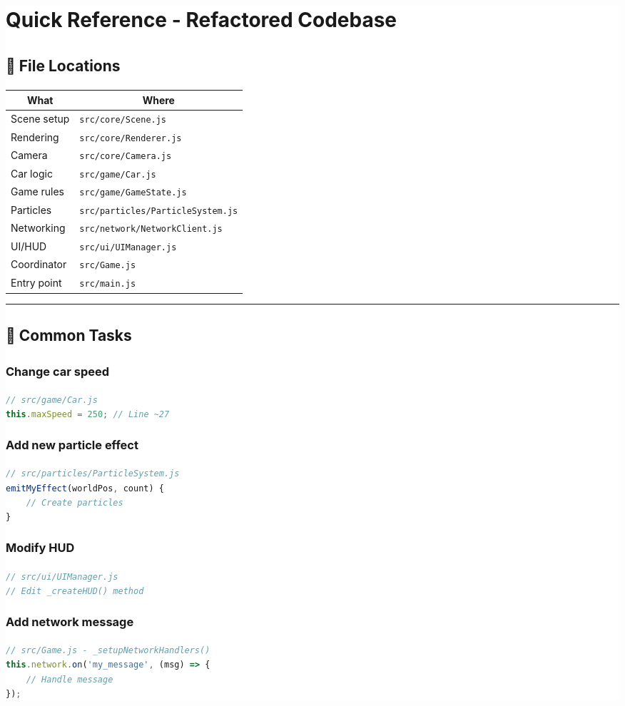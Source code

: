# Quick Reference - Refactored Codebase

## 📂 File Locations

| What | Where |
|------|-------|
| Scene setup | `src/core/Scene.js` |
| Rendering | `src/core/Renderer.js` |
| Camera | `src/core/Camera.js` |
| Car logic | `src/game/Car.js` |
| Game rules | `src/game/GameState.js` |
| Particles | `src/particles/ParticleSystem.js` |
| Networking | `src/network/NetworkClient.js` |
| UI/HUD | `src/ui/UIManager.js` |
| Coordinator | `src/Game.js` |
| Entry point | `src/main.js` |

---

## 🎯 Common Tasks

### Change car speed
```javascript
// src/game/Car.js
this.maxSpeed = 250; // Line ~27
```

### Add new particle effect
```javascript
// src/particles/ParticleSystem.js
emitMyEffect(worldPos, count) {
    // Create particles
}
```

### Modify HUD
```javascript
// src/ui/UIManager.js
// Edit _createHUD() method
```

### Add network message
```javascript
// src/Game.js - _setupNetworkHandlers()
this.network.on('my_message', (msg) => {
    // Handle message
});
```

